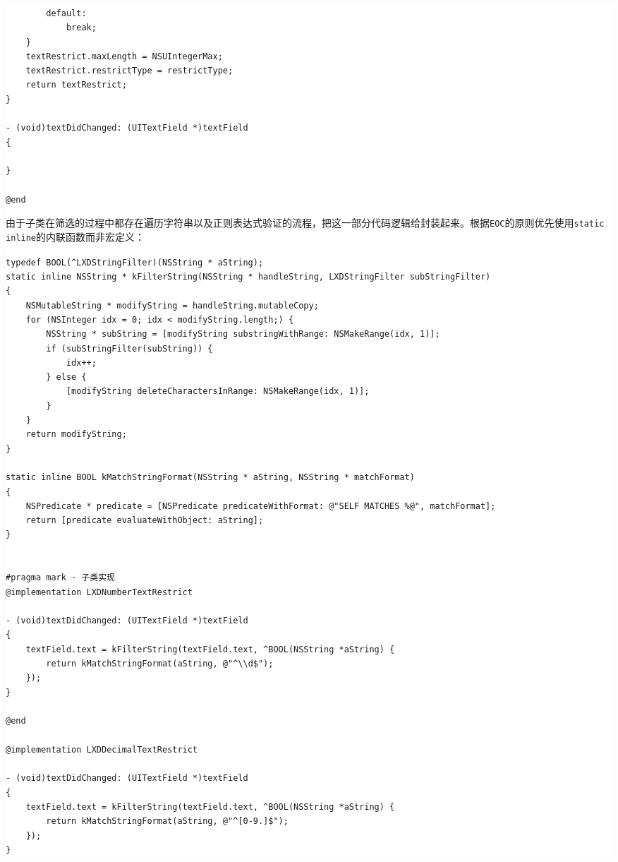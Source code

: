             default:
                break;
        }
        textRestrict.maxLength = NSUIntegerMax;
        textRestrict.restrictType = restrictType;
        return textRestrict;
    }

    - (void)textDidChanged: (UITextField *)textField
    {
    
    }

    @end

由于子类在筛选的过程中都存在遍历字符串以及正则表达式验证的流程，把这一部分代码逻辑给封装起来。根据`EOC`的原则优先使用`static inline`的内联函数而非宏定义：

    typedef BOOL(^LXDStringFilter)(NSString * aString);
    static inline NSString * kFilterString(NSString * handleString, LXDStringFilter subStringFilter)
    {
        NSMutableString * modifyString = handleString.mutableCopy;
        for (NSInteger idx = 0; idx < modifyString.length;) {
            NSString * subString = [modifyString substringWithRange: NSMakeRange(idx, 1)];
            if (subStringFilter(subString)) {
                idx++;
            } else {
                [modifyString deleteCharactersInRange: NSMakeRange(idx, 1)];
            }
        }
        return modifyString;
    }

    static inline BOOL kMatchStringFormat(NSString * aString, NSString * matchFormat)
    {
        NSPredicate * predicate = [NSPredicate predicateWithFormat: @"SELF MATCHES %@", matchFormat];
        return [predicate evaluateWithObject: aString];
    }


    #pragma mark - 子类实现
    @implementation LXDNumberTextRestrict

    - (void)textDidChanged: (UITextField *)textField
    {
        textField.text = kFilterString(textField.text, ^BOOL(NSString *aString) {
            return kMatchStringFormat(aString, @"^\\d$");
        });
    }

    @end

    @implementation LXDDecimalTextRestrict

    - (void)textDidChanged: (UITextField *)textField
    {
        textField.text = kFilterString(textField.text, ^BOOL(NSString *aString) {
            return kMatchStringFormat(aString, @"^[0-9.]$");
        });
    }
